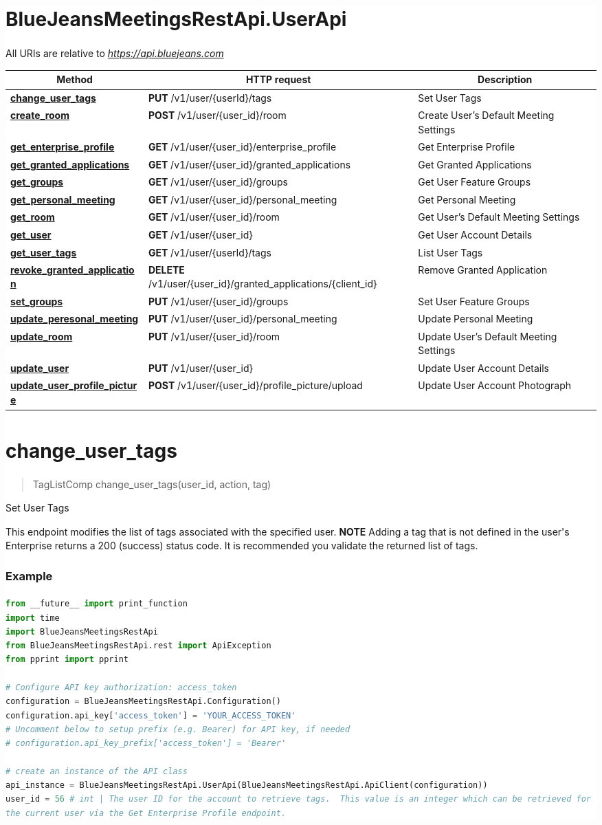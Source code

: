 # BlueJeansMeetingsRestApi.UserApi

All URIs are relative to *https://api.bluejeans.com*

Method | HTTP request | Description
------------- | ------------- | -------------
[**change_user_tags**](UserApi.md#change_user_tags) | **PUT** /v1/user/{userId}/tags | Set User Tags
[**create_room**](UserApi.md#create_room) | **POST** /v1/user/{user_id}/room | Create User’s Default Meeting Settings
[**get_enterprise_profile**](UserApi.md#get_enterprise_profile) | **GET** /v1/user/{user_id}/enterprise_profile | Get Enterprise Profile
[**get_granted_applications**](UserApi.md#get_granted_applications) | **GET** /v1/user/{user_id}/granted_applications | Get Granted Applications
[**get_groups**](UserApi.md#get_groups) | **GET** /v1/user/{user_id}/groups | Get User Feature Groups
[**get_personal_meeting**](UserApi.md#get_personal_meeting) | **GET** /v1/user/{user_id}/personal_meeting | Get Personal Meeting
[**get_room**](UserApi.md#get_room) | **GET** /v1/user/{user_id}/room | Get User’s Default Meeting Settings
[**get_user**](UserApi.md#get_user) | **GET** /v1/user/{user_id} | Get User Account Details
[**get_user_tags**](UserApi.md#get_user_tags) | **GET** /v1/user/{userId}/tags | List User Tags
[**revoke_granted_application**](UserApi.md#revoke_granted_application) | **DELETE** /v1/user/{user_id}/granted_applications/{client_id} | Remove Granted Application
[**set_groups**](UserApi.md#set_groups) | **PUT** /v1/user/{user_id}/groups | Set User Feature Groups
[**update_peresonal_meeting**](UserApi.md#update_peresonal_meeting) | **PUT** /v1/user/{user_id}/personal_meeting | Update Personal Meeting
[**update_room**](UserApi.md#update_room) | **PUT** /v1/user/{user_id}/room | Update User’s Default Meeting Settings
[**update_user**](UserApi.md#update_user) | **PUT** /v1/user/{user_id} | Update User Account Details
[**update_user_profile_picture**](UserApi.md#update_user_profile_picture) | **POST** /v1/user/{user_id}/profile_picture/upload | Update User Account Photograph


# **change_user_tags**
> TagListComp change_user_tags(user_id, action, tag)

Set User Tags

This endpoint modifies the list of tags associated with the specified user. <b>NOTE</b> Adding a tag that is not defined in the user's Enterprise returns a 200 (success) status code.  It is recommended you validate the returned list of tags.

### Example
```python
from __future__ import print_function
import time
import BlueJeansMeetingsRestApi
from BlueJeansMeetingsRestApi.rest import ApiException
from pprint import pprint

# Configure API key authorization: access_token
configuration = BlueJeansMeetingsRestApi.Configuration()
configuration.api_key['access_token'] = 'YOUR_ACCESS_TOKEN'
# Uncomment below to setup prefix (e.g. Bearer) for API key, if needed
# configuration.api_key_prefix['access_token'] = 'Bearer'

# create an instance of the API class
api_instance = BlueJeansMeetingsRestApi.UserApi(BlueJeansMeetingsRestApi.ApiClient(configuration))
user_id = 56 # int | The user ID for the account to retrieve tags.  This value is an integer which can be retrieved for the current user via the Get Enterprise Profile endpoint.
```